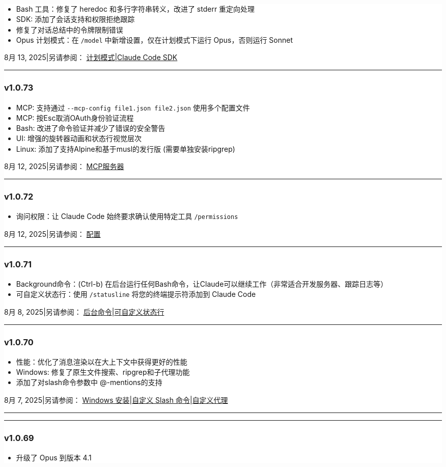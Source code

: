 -   Bash 工具：修复了 heredoc 和多行字符串转义，改进了 stderr 重定向处理
-   SDK: 添加了会话支持和权限拒绝跟踪
-   修复了对话总结中的令牌限制错误
-   Opus 计划模式：在 `/model` 中新增设置，仅在计划模式下运行 Opus，否则运行 Sonnet

8月 13, 2025|另请参阅： [计划模式](/mechanics-plan-mode.html)|[Claude Code SDK](https://docs.anthropic.com/en/docs/claude-code-sdk)

* * *

### v1.0.73[​](#v1073 "直接链接到v1.0.73")

-   MCP: 支持通过 `--mcp-config file1.json file2.json` 使用多个配置文件
-   MCP: 按Esc取消OAuth身份验证流程
-   Bash: 改进了命令验证并减少了错误的安全警告
-   UI: 增强的旋转器动画和状态行视觉层次
-   Linux: 添加了支持Alpine和基于musl的发行版 (需要单独安装ripgrep)

8月 12, 2025|另请参阅： [MCP服务器](/faqs/what-is-mcp-server-in-claude-code.html)

* * *

### v1.0.72[​](#v1072 "直接链接到v1.0.72")

-   询问权限：让 Claude Code 始终要求确认使用特定工具 `/permissions`

8月 12, 2025|另请参阅： [配置](/configuration.html)

* * *

### v1.0.71[​](#v1071 "直接链接到v1.0.71")

-   Background命令：(Ctrl-b) 在后台运行任何Bash命令，让Claude可以继续工作（非常适合开发服务器、跟踪日志等）
-   可自定义状态行：使用 `/statusline` 将您的终端提示符添加到 Claude Code

8月 8, 2025|另请参阅： [后台命令](/faqs/what-are-background-命令.html)|[可自定义状态行](/faqs/status-line-claude-code.html)

* * *

### v1.0.70[​](#v1070 "直接链接到v1.0.70")

-   性能：优化了消息渲染以在大上下文中获得更好的性能
-   Windows: 修复了原生文件搜索、ripgrep和子代理功能
-   添加了对slash命令参数中 @-mentions的支持

8月 7, 2025|另请参阅： [Windows 安装](/faqs/how-to-install-claude-code-on-windows.html)|[自定义 Slash 命令](/faqs/what-is-slash-命令-in-claude-code.html)|[自定义代理](/mechanics-custom-agents.html)

* * *

* * *

### v1.0.69[​](#v1069 "直接链接到v1.0.69")

-   升级了 Opus 到版本 4.1
